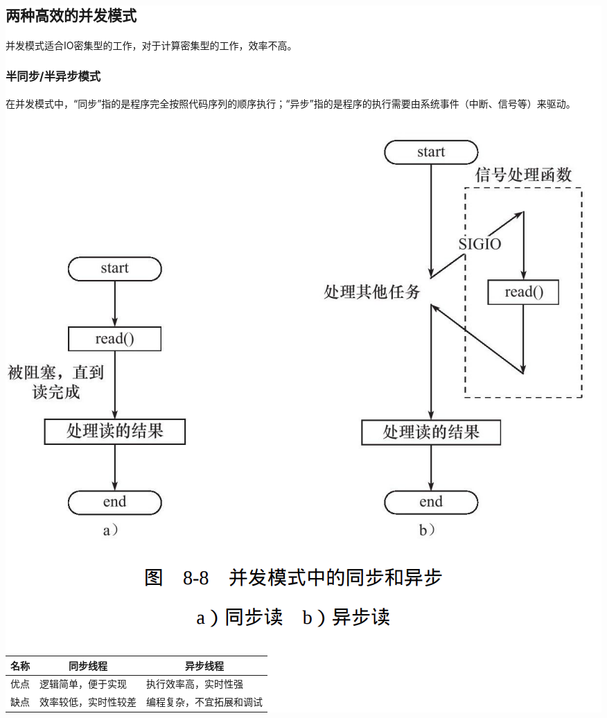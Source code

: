 ## 两种高效的并发模式

并发模式适合IO密集型的工作，对于计算密集型的工作，效率不高。

### 半同步/半异步模式

在并发模式中，“同步”指的是程序完全按照代码序列的顺序执行；“异步”指的是程序的执行需要由系统事件（中断、信号等）来驱动。

![image-20250109163531718](./assets/image-20250109163531718.png)

| 名称 | 同步线程             | 异步线程                 |
| ---- | -------------------- | ------------------------ |
| 优点 | 逻辑简单，便于实现   | 执行效率高，实时性强     |
| 缺点 | 效率较低，实时性较差 | 编程复杂，不宜拓展和调试 |
